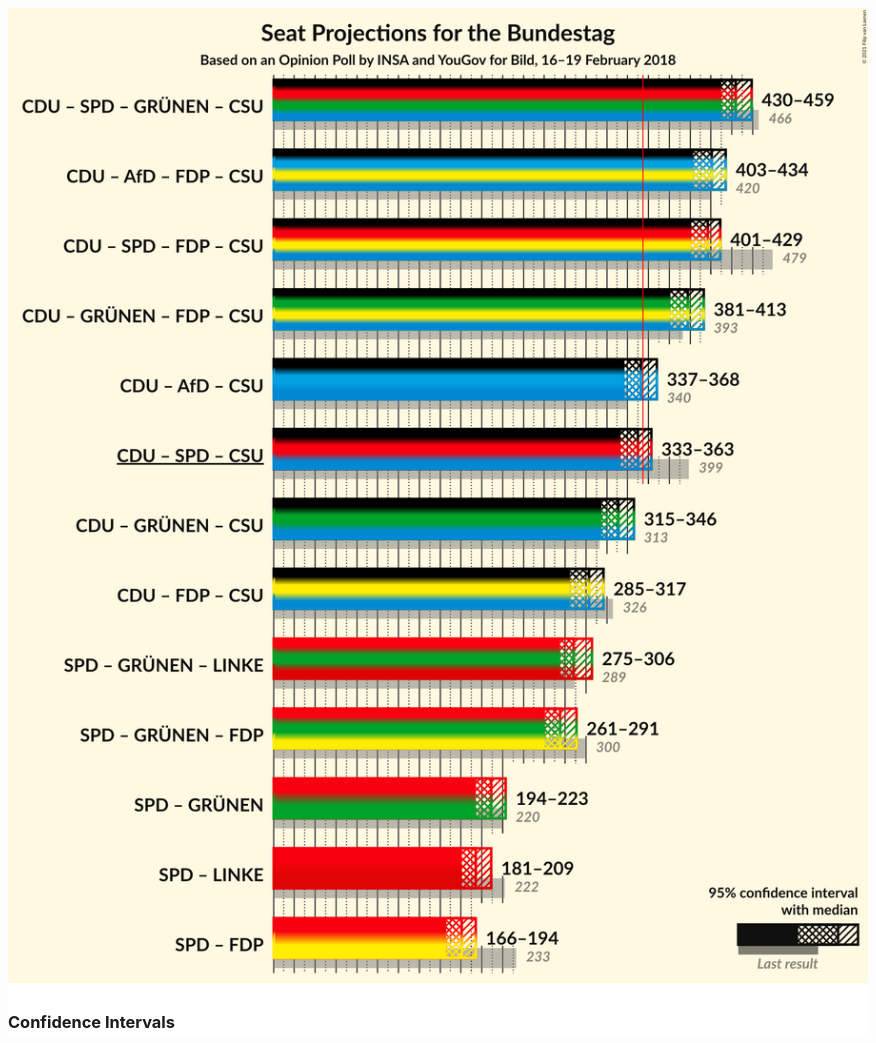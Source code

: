 ![Graph with coalitions seats not yet produced](2018-02-19-INSAandYouGov-coalitions-seats.png "Coalitions Seats")

### Confidence Intervals
